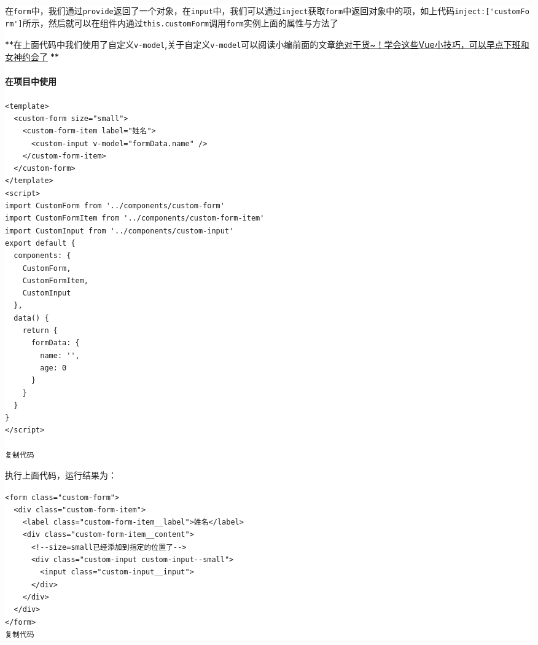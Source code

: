 在`form`中，我们通过`provide`返回了一个对象，在`input`中，我们可以通过`inject`获取`form`中返回对象中的项，如上代码`inject:['customForm']`所示，然后就可以在组件内通过`this.customForm`调用`form`实例上面的属性与方法了

**在上面代码中我们使用了自定义`v-model`,关于自定义`v-model`可以阅读小编前面的文章[绝对干货~！学会这些Vue小技巧，可以早点下班和女神约会了](https://juejin.im/post/5eddbaee5188254344768fdc) **

#### 在项目中使用

```
<template>
  <custom-form size="small">
    <custom-form-item label="姓名">
      <custom-input v-model="formData.name" />
    </custom-form-item>
  </custom-form>
</template>
<script>
import CustomForm from '../components/custom-form'
import CustomFormItem from '../components/custom-form-item'
import CustomInput from '../components/custom-input'
export default {
  components: {
    CustomForm,
    CustomFormItem,
    CustomInput
  },
  data() {
    return {
      formData: {
        name: '',
        age: 0
      }
    }
  }
}
</script>

复制代码
```

执行上面代码，运行结果为：

```
<form class="custom-form">
  <div class="custom-form-item">
    <label class="custom-form-item__label">姓名</label>
    <div class="custom-form-item__content">
      <!--size=small已经添加到指定的位置了-->
      <div class="custom-input custom-input--small">
        <input class="custom-input__input">
      </div>
    </div>
  </div>
</form>
复制代码
```
